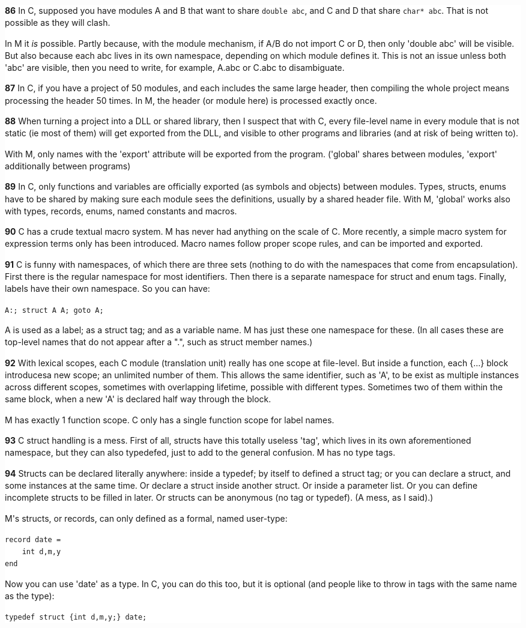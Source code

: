 **86** In C, supposed you have modules A and B that want to share `double abc`, and C and D that share `char* abc`. That is not possible as they will clash.

In M it *is* possible. Partly because, with the module mechanism, if A/B do not import C or D, then only 'double abc' will be visible. But also because each abc lives in its own namespace, depending on which module defines it. This is not an issue unless both 'abc' are visible, then you need to write, for example, A.abc or C.abc to disambiguate.

**87** In C, if you have a project of 50 modules, and each includes the same large header, then compiling the whole project means processing the header 50 times. In M, the header (or module here) is processed exactly once.

**88** When turning a project into a DLL or shared library, then I suspect that with C, every file-level name in every module that is not static (ie most of them) will get exported from the DLL, and visible to other programs and libraries (and at risk of being written to).

With M, only names with the 'export' attribute will be exported from the program. ('global' shares between modules, 'export' additionally between programs)

**89** In C, only functions and variables are officially exported (as symbols and objects) between modules. Types, structs, enums have to be shared by making sure each module sees the definitions, usually by a shared header file. With M, 'global' works also with types, records, enums, named constants and macros.

**90** C has a crude textual macro system. M has never had anything on the scale of C. More recently, a simple macro system for expression terms only has been introduced. Macro names follow proper scope rules, and can be imported and exported.

**91** C is funny with namespaces, of which there are three sets (nothing to do with the namespaces that come from encapsulation). First there is the regular namespace for most identifiers. Then there is a separate namespace for struct and enum tags. Finally, labels have their own namespace. So you can have:
````
A:; struct A A; goto A;
````
A is used as a label; as a struct tag; and as a variable name. M has just these one namespace for these. (In all cases these are top-level names that do not appear after a ".", such as struct member names.)

**92** With lexical scopes, each C module (translation unit) really has one scope at file-level. But inside a function, each {...} block introducesa new scope; an unlimited number of them. This allows the same identifier, such as 'A', to be exist as multiple instances across different scopes, sometimes with overlapping lifetime, possible with different types. Sometimes two of them within the same block, when a new 'A' is declared half way through the block.

M has exactly 1 function scope. C only has a single function scope for label names.

**93** C struct handling is a mess. First of all, structs have this totally useless 'tag', which lives in its own aforementioned namespace, but they can also typedefed, just to add to the general confusion. M has no type tags.

**94** Structs can be declared literally anywhere: inside a typedef; by itself to defined a struct tag; or you can declare a struct, and some instances at the same time. Or declare a struct inside another struct. Or inside a parameter list. Or you can define incomplete structs to be filled in later. Or structs can be anonymous (no tag or typedef). (A mess, as I said).)

M's structs, or records, can only defined as a formal, named user-type:
````
record date =
    int d,m,y
end
````
Now you can use 'date' as a type. In C, you can do this too, but it is optional (and people like to throw in tags with the same name as the type):
````
typedef struct {int d,m,y;} date;
````
